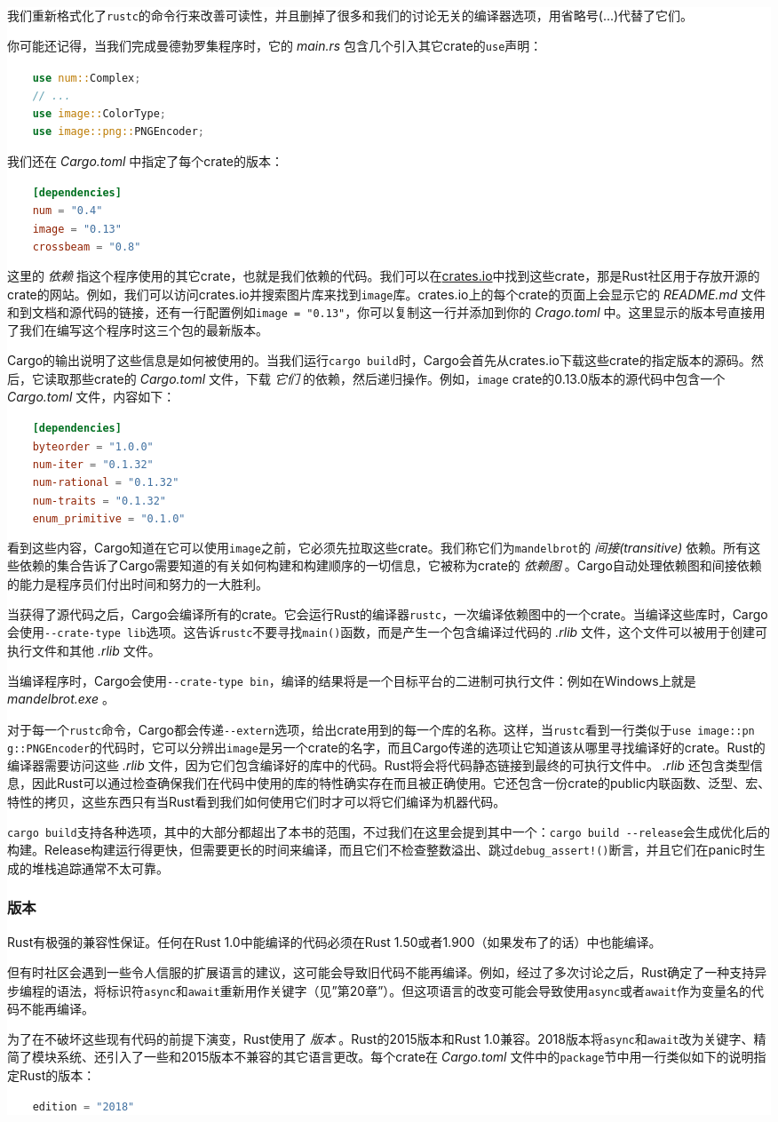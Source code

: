 我们重新格式化了`rustc`的命令行来改善可读性，并且删掉了很多和我们的讨论无关的编译器选项，用省略号(...)代替了它们。

你可能还记得，当我们完成曼德勃罗集程序时，它的 *main.rs* 包含几个引入其它crate的`use`声明：
```Rust
    use num::Complex;
    // ...
    use image::ColorType;
    use image::png::PNGEncoder;
```

我们还在 *Cargo.toml* 中指定了每个crate的版本：
```toml
    [dependencies]
    num = "0.4"
    image = "0.13"
    crossbeam = "0.8"
```

这里的 *依赖* 指这个程序使用的其它crate，也就是我们依赖的代码。我们可以在[crates.io](https://crates.io)中找到这些crate，那是Rust社区用于存放开源的crate的网站。例如，我们可以访问crates.io并搜索图片库来找到`image`库。crates.io上的每个crate的页面上会显示它的 *README.md* 文件和到文档和源代码的链接，还有一行配置例如`image = "0.13"`，你可以复制这一行并添加到你的 *Crago.toml* 中。这里显示的版本号直接用了我们在编写这个程序时这三个包的最新版本。

Cargo的输出说明了这些信息是如何被使用的。当我们运行`cargo build`时，Cargo会首先从crates.io下载这些crate的指定版本的源码。然后，它读取那些crate的 *Cargo.toml* 文件，下载 *它们* 的依赖，然后递归操作。例如，`image` crate的0.13.0版本的源代码中包含一个 *Cargo.toml* 文件，内容如下：
```toml
    [dependencies]
    byteorder = "1.0.0"
    num-iter = "0.1.32"
    num-rational = "0.1.32"
    num-traits = "0.1.32"
    enum_primitive = "0.1.0"
```

看到这些内容，Cargo知道在它可以使用`image`之前，它必须先拉取这些crate。我们称它们为`mandelbrot`的 *间接(transitive)* 依赖。所有这些依赖的集合告诉了Cargo需要知道的有关如何构建和构建顺序的一切信息，它被称为crate的 *依赖图* 。Cargo自动处理依赖图和间接依赖的能力是程序员们付出时间和努力的一大胜利。

当获得了源代码之后，Cargo会编译所有的crate。它会运行Rust的编译器`rustc`，一次编译依赖图中的一个crate。当编译这些库时，Cargo会使用`--crate-type lib`选项。这告诉`rustc`不要寻找`main()`函数，而是产生一个包含编译过代码的 *.rlib* 文件，这个文件可以被用于创建可执行文件和其他 *.rlib* 文件。

当编译程序时，Cargo会使用`--crate-type bin`，编译的结果将是一个目标平台的二进制可执行文件：例如在Windows上就是 *mandelbrot.exe* 。

对于每一个`rustc`命令，Cargo都会传递`--extern`选项，给出crate用到的每一个库的名称。这样，当`rustc`看到一行类似于`use image::png::PNGEncoder`的代码时，它可以分辨出`image`是另一个crate的名字，而且Cargo传递的选项让它知道该从哪里寻找编译好的crate。Rust的编译器需要访问这些 *.rlib* 文件，因为它们包含编译好的库中的代码。Rust将会将代码静态链接到最终的可执行文件中。 *.rlib* 还包含类型信息，因此Rust可以通过检查确保我们在代码中使用的库的特性确实存在而且被正确使用。它还包含一份crate的public内联函数、泛型、宏、特性的拷贝，这些东西只有当Rust看到我们如何使用它们时才可以将它们编译为机器代码。

`cargo build`支持各种选项，其中的大部分都超出了本书的范围，不过我们在这里会提到其中一个：`cargo build --release`会生成优化后的构建。Release构建运行得更快，但需要更长的时间来编译，而且它们不检查整数溢出、跳过`debug_assert!()`断言，并且它们在panic时生成的堆栈追踪通常不太可靠。

### 版本

Rust有极强的兼容性保证。任何在Rust 1.0中能编译的代码必须在Rust 1.50或者1.900（如果发布了的话）中也能编译。

但有时社区会遇到一些令人信服的扩展语言的建议，这可能会导致旧代码不能再编译。例如，经过了多次讨论之后，Rust确定了一种支持异步编程的语法，将标识符`async`和`await`重新用作关键字（见”第20章”）。但这项语言的改变可能会导致使用`async`或者`await`作为变量名的代码不能再编译。

为了在不破坏这些现有代码的前提下演变，Rust使用了 *版本* 。Rust的2015版本和Rust 1.0兼容。2018版本将`async`和`await`改为关键字、精简了模块系统、还引入了一些和2015版本不兼容的其它语言更改。每个crate在 *Cargo.toml* 文件中的`package`节中用一行类似如下的说明指定Rust的版本：
```Rust
    edition = "2018"
```
